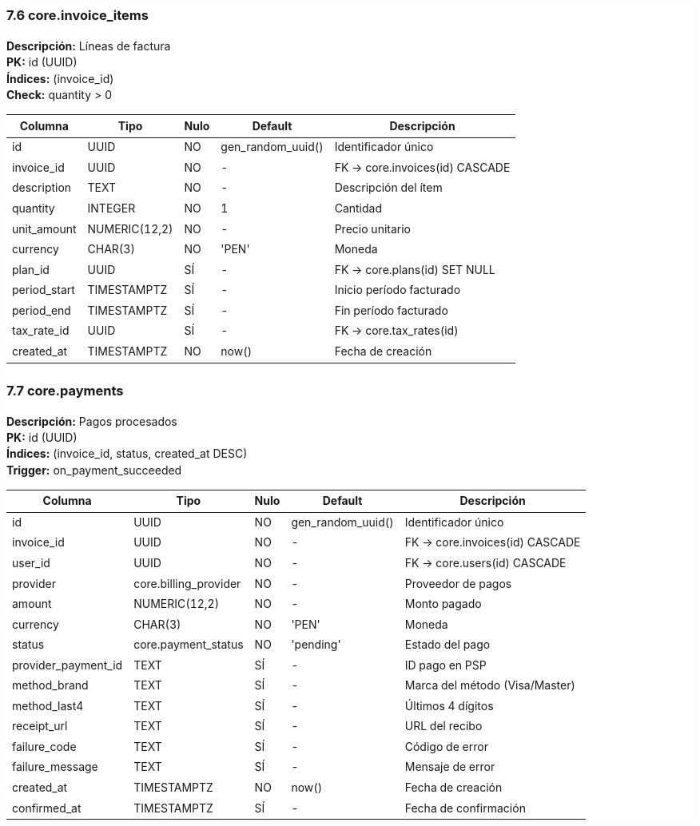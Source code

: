 ### 7.6 core.invoice_items
**Descripción:** Líneas de factura  
**PK:** id (UUID)  
**Índices:** (invoice_id)  
**Check:** quantity > 0

| Columna | Tipo | Nulo | Default | Descripción |
|---------|------|------|---------|-------------|
| id | UUID | NO | gen_random_uuid() | Identificador único |
| invoice_id | UUID | NO | - | FK → core.invoices(id) CASCADE |
| description | TEXT | NO | - | Descripción del ítem |
| quantity | INTEGER | NO | 1 | Cantidad |
| unit_amount | NUMERIC(12,2) | NO | - | Precio unitario |
| currency | CHAR(3) | NO | 'PEN' | Moneda |
| plan_id | UUID | SÍ | - | FK → core.plans(id) SET NULL |
| period_start | TIMESTAMPTZ | SÍ | - | Inicio período facturado |
| period_end | TIMESTAMPTZ | SÍ | - | Fin período facturado |
| tax_rate_id | UUID | SÍ | - | FK → core.tax_rates(id) |
| created_at | TIMESTAMPTZ | NO | now() | Fecha de creación |

### 7.7 core.payments
**Descripción:** Pagos procesados  
**PK:** id (UUID)  
**Índices:** (invoice_id, status, created_at DESC)  
**Trigger:** on_payment_succeeded

| Columna | Tipo | Nulo | Default | Descripción |
|---------|------|------|---------|-------------|
| id | UUID | NO | gen_random_uuid() | Identificador único |
| invoice_id | UUID | NO | - | FK → core.invoices(id) CASCADE |
| user_id | UUID | NO | - | FK → core.users(id) CASCADE |
| provider | core.billing_provider | NO | - | Proveedor de pagos |
| amount | NUMERIC(12,2) | NO | - | Monto pagado |
| currency | CHAR(3) | NO | 'PEN' | Moneda |
| status | core.payment_status | NO | 'pending' | Estado del pago |
| provider_payment_id | TEXT | SÍ | - | ID pago en PSP |
| method_brand | TEXT | SÍ | - | Marca del método (Visa/Master) |
| method_last4 | TEXT | SÍ | - | Últimos 4 dígitos |
| receipt_url | TEXT | SÍ | - | URL del recibo |
| failure_code | TEXT | SÍ | - | Código de error |
| failure_message | TEXT | SÍ | - | Mensaje de error |
| created_at | TIMESTAMPTZ | NO | now() | Fecha de creación |
| confirmed_at | TIMESTAMPTZ | SÍ | - | Fecha de confirmación |
